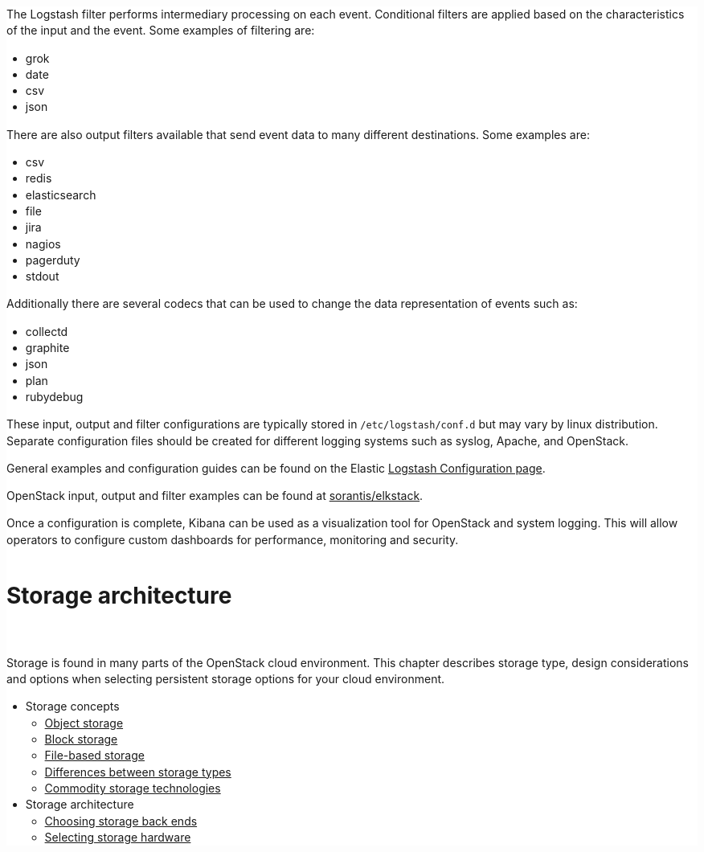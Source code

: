 The Logstash filter performs intermediary processing on each event. Conditional filters are applied based on the characteristics of the input and the event. Some examples of filtering are:

- grok
- date
- csv
- json

There are also output filters available that send event data to many different destinations. Some examples are:

- csv
- redis
- elasticsearch
- file
- jira
- nagios
- pagerduty
- stdout

Additionally there are several codecs that can be used to change the data representation of events such as:

- collectd
- graphite
- json
- plan
- rubydebug

These input, output and filter configurations are typically stored in `/etc/logstash/conf.d` but may vary by linux distribution. Separate configuration files should be created for different logging systems such as syslog, Apache, and OpenStack.

General examples and configuration guides can be found on the Elastic [Logstash Configuration page](https://www.elastic.co/guide/en/logstash/current/configuration-file-structure.html).

OpenStack input, output and filter examples can be found at [sorantis/elkstack](https://github.com/sorantis/elkstack/tree/master/elk/logstash).

Once a configuration is complete, Kibana can be used as a visualization tool for OpenStack and system logging. This will allow operators to configure custom dashboards for performance, monitoring and security.

# Storage architecture

​                                  

Storage is found in many parts of the OpenStack cloud environment. This chapter describes storage type, design considerations and options when selecting persistent storage options for your cloud environment.

- Storage concepts
  - [Object storage](https://docs.openstack.org/arch-design/design-storage/design-storage-concepts.html#object-storage)
  - [Block storage](https://docs.openstack.org/arch-design/design-storage/design-storage-concepts.html#block-storage)
  - [File-based storage](https://docs.openstack.org/arch-design/design-storage/design-storage-concepts.html#file-based-storage)
  - [Differences between storage types](https://docs.openstack.org/arch-design/design-storage/design-storage-concepts.html#differences-between-storage-types)
  - [Commodity storage technologies](https://docs.openstack.org/arch-design/design-storage/design-storage-concepts.html#commodity-storage-technologies)
- Storage architecture
  - [Choosing storage back ends](https://docs.openstack.org/arch-design/design-storage/design-storage-arch.html#choosing-storage-back-ends)
  - [Selecting storage hardware](https://docs.openstack.org/arch-design/design-storage/design-storage-arch.html#selecting-storage-hardware)